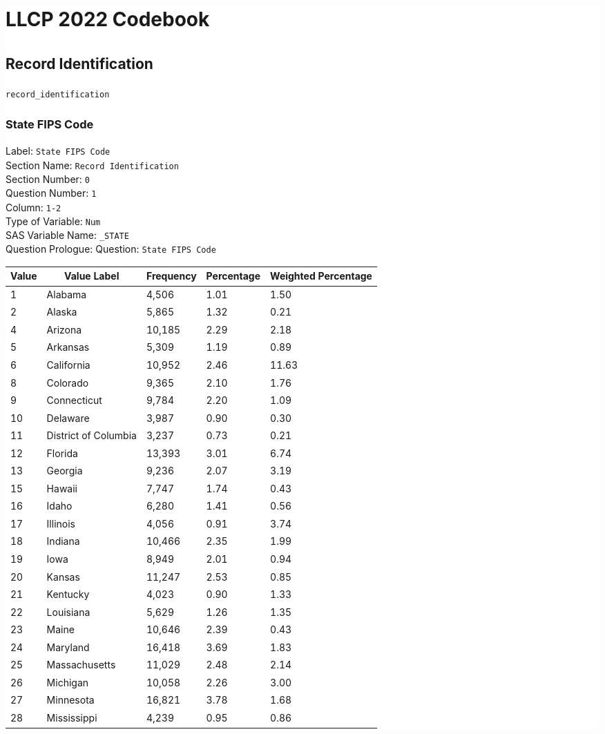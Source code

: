 # LLCP 2022 Codebook

##  Record Identification
`record_identification`

### State FIPS Code

Label: `State FIPS Code`  
Section Name: `Record Identification`  
Section Number: `0`  
Question Number: `1`  
Column: `1-2`  
Type of Variable: `Num`  
SAS Variable Name: `_STATE`  
Question Prologue: 
Question: `State FIPS Code`  

| Value | Value Label | Frequency | Percentage | Weighted Percentage |
| --- | --- | --- | --- | --- |
| 1 | Alabama | 4,506 | 1.01 | 1.50 |
| 2 | Alaska | 5,865 | 1.32 | 0.21 |
| 4 | Arizona | 10,185 | 2.29 | 2.18 |
| 5 | Arkansas | 5,309 | 1.19 | 0.89 |
| 6 | California | 10,952 | 2.46 | 11.63 |
| 8 | Colorado | 9,365 | 2.10 | 1.76 |
| 9 | Connecticut | 9,784 | 2.20 | 1.09 |
| 10 | Delaware | 3,987 | 0.90 | 0.30 |
| 11 | District of Columbia | 3,237 | 0.73 | 0.21 |
| 12 | Florida | 13,393 | 3.01 | 6.74 |
| 13 | Georgia | 9,236 | 2.07 | 3.19 |
| 15 | Hawaii | 7,747 | 1.74 | 0.43 |
| 16 | Idaho | 6,280 | 1.41 | 0.56 |
| 17 | Illinois | 4,056 | 0.91 | 3.74 |
| 18 | Indiana | 10,466 | 2.35 | 1.99 |
| 19 | Iowa | 8,949 | 2.01 | 0.94 |
| 20 | Kansas | 11,247 | 2.53 | 0.85 |
| 21 | Kentucky | 4,023 | 0.90 | 1.33 |
| 22 | Louisiana | 5,629 | 1.26 | 1.35 |
| 23 | Maine | 10,646 | 2.39 | 0.43 |
| 24 | Maryland | 16,418 | 3.69 | 1.83 |
| 25 | Massachusetts | 11,029 | 2.48 | 2.14 |
| 26 | Michigan | 10,058 | 2.26 | 3.00 |
| 27 | Minnesota | 16,821 | 3.78 | 1.68 |
| 28 | Mississippi | 4,239 | 0.95 | 0.86 |